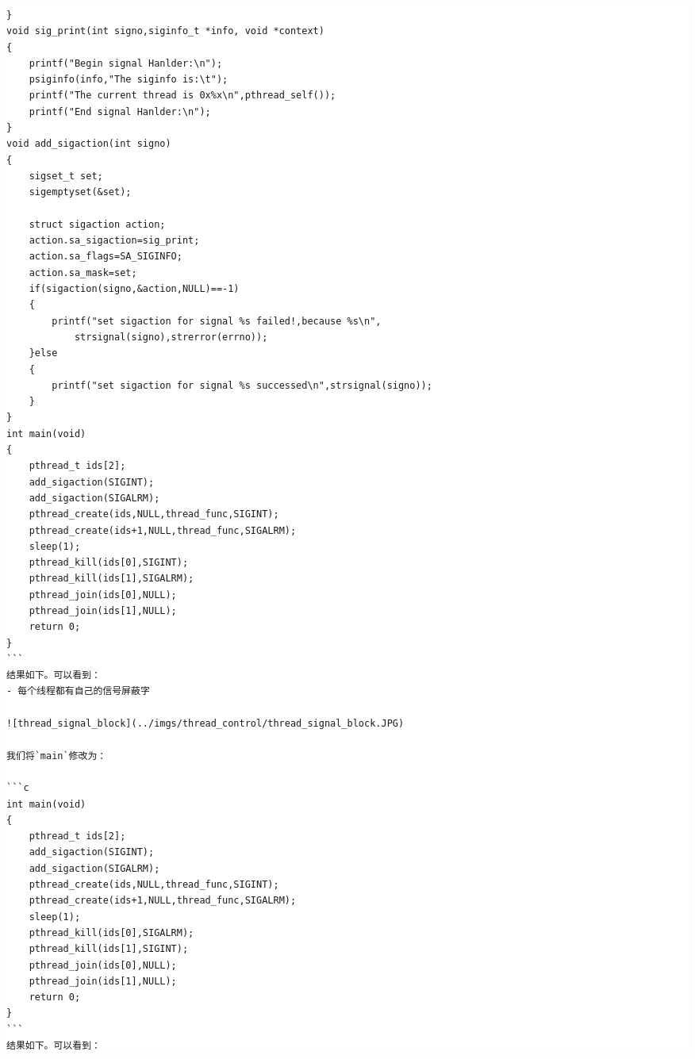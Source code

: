     }
    void sig_print(int signo,siginfo_t *info, void *context)
    {
        printf("Begin signal Hanlder:\n");
        psiginfo(info,"The siginfo is:\t");
        printf("The current thread is 0x%x\n",pthread_self());
        printf("End signal Hanlder:\n");
    }
    void add_sigaction(int signo)
    {
        sigset_t set;
        sigemptyset(&set);

        struct sigaction action;
        action.sa_sigaction=sig_print;
        action.sa_flags=SA_SIGINFO;
        action.sa_mask=set;
        if(sigaction(signo,&action,NULL)==-1)
        {
            printf("set sigaction for signal %s failed!,because %s\n",
                strsignal(signo),strerror(errno));
        }else
        {
            printf("set sigaction for signal %s successed\n",strsignal(signo));
        }
    }
    int main(void)
    {
        pthread_t ids[2];
        add_sigaction(SIGINT);
        add_sigaction(SIGALRM);
        pthread_create(ids,NULL,thread_func,SIGINT);
        pthread_create(ids+1,NULL,thread_func,SIGALRM);
        sleep(1);
        pthread_kill(ids[0],SIGINT);
        pthread_kill(ids[1],SIGALRM);
        pthread_join(ids[0],NULL);
        pthread_join(ids[1],NULL);
        return 0;
    }
	```
	结果如下。可以看到：
	- 每个线程都有自己的信号屏蔽字

	![thread_signal_block](../imgs/thread_control/thread_signal_block.JPG)

	我们将`main`修改为：

	```c
    int main(void)
    {
        pthread_t ids[2];
        add_sigaction(SIGINT);
        add_sigaction(SIGALRM);
        pthread_create(ids,NULL,thread_func,SIGINT);
        pthread_create(ids+1,NULL,thread_func,SIGALRM);
        sleep(1);
        pthread_kill(ids[0],SIGALRM);
        pthread_kill(ids[1],SIGINT);
        pthread_join(ids[0],NULL);
        pthread_join(ids[1],NULL);
        return 0;
    }
	```
	结果如下。可以看到：